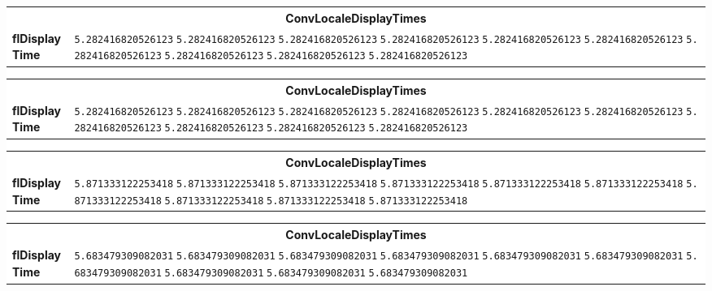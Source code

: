 
<table><tr><th colspan="100%">ConvLocaleDisplayTimes</th></tr><tr><td><b>flDisplayTime</b></td><td><code>5.282416820526123</code>
<code>5.282416820526123</code>
<code>5.282416820526123</code>
<code>5.282416820526123</code>
<code>5.282416820526123</code>
<code>5.282416820526123</code>
<code>5.282416820526123</code>
<code>5.282416820526123</code>
<code>5.282416820526123</code>
<code>5.282416820526123</code>
</td></tr></table>


<table><tr><th colspan="100%">ConvLocaleDisplayTimes</th></tr><tr><td><b>flDisplayTime</b></td><td><code>5.282416820526123</code>
<code>5.282416820526123</code>
<code>5.282416820526123</code>
<code>5.282416820526123</code>
<code>5.282416820526123</code>
<code>5.282416820526123</code>
<code>5.282416820526123</code>
<code>5.282416820526123</code>
<code>5.282416820526123</code>
<code>5.282416820526123</code>
</td></tr></table>


<table><tr><th colspan="100%">ConvLocaleDisplayTimes</th></tr><tr><td><b>flDisplayTime</b></td><td><code>5.871333122253418</code>
<code>5.871333122253418</code>
<code>5.871333122253418</code>
<code>5.871333122253418</code>
<code>5.871333122253418</code>
<code>5.871333122253418</code>
<code>5.871333122253418</code>
<code>5.871333122253418</code>
<code>5.871333122253418</code>
<code>5.871333122253418</code>
</td></tr></table>


<table><tr><th colspan="100%">ConvLocaleDisplayTimes</th></tr><tr><td><b>flDisplayTime</b></td><td><code>5.683479309082031</code>
<code>5.683479309082031</code>
<code>5.683479309082031</code>
<code>5.683479309082031</code>
<code>5.683479309082031</code>
<code>5.683479309082031</code>
<code>5.683479309082031</code>
<code>5.683479309082031</code>
<code>5.683479309082031</code>
<code>5.683479309082031</code>
</td></tr></table>

